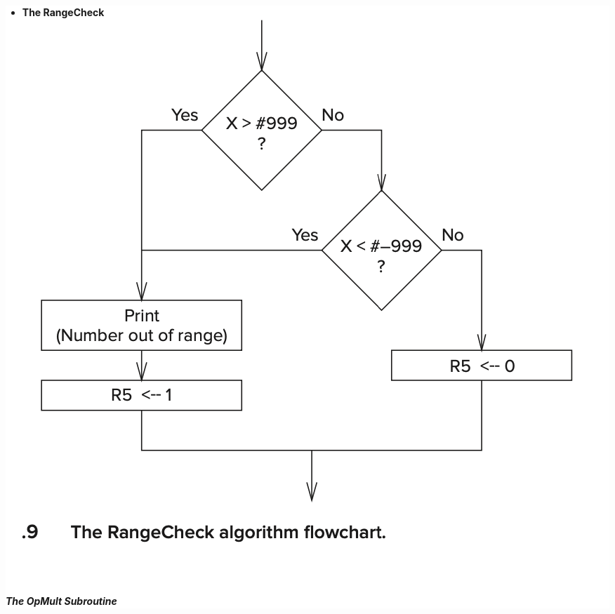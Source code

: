 - **The RangeCheck**![image-20230720143028273](ICS.assets/image-20230720143028273.png)

##### The OpMult Subroutine 
